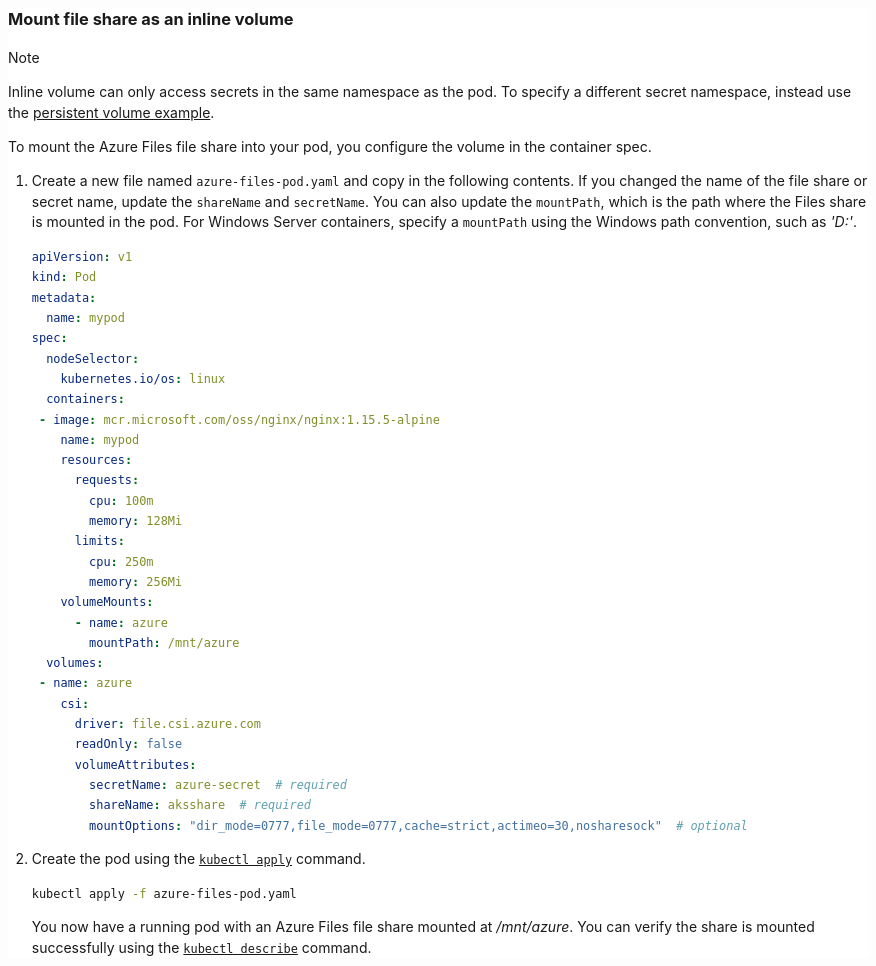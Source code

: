 ### Mount file share as an inline volume

> [!NOTE]
> Inline volume can only access secrets in the same namespace as the pod. To specify a different secret namespace, instead use the [persistent volume example][persistent-volume-example].

To mount the Azure Files file share into your pod, you configure the volume in the container spec.

1. Create a new file named `azure-files-pod.yaml` and copy in the following contents. If you changed the name of the file share or secret name, update the `shareName` and `secretName`. You can also update the `mountPath`, which is the path where the Files share is mounted in the pod. For Windows Server containers, specify a `mountPath` using the Windows path convention, such as *'D:'*.

    ```yaml
    apiVersion: v1
    kind: Pod
    metadata:
      name: mypod
    spec:
      nodeSelector:
        kubernetes.io/os: linux
      containers:
     - image: mcr.microsoft.com/oss/nginx/nginx:1.15.5-alpine
        name: mypod
        resources:
          requests:
            cpu: 100m
            memory: 128Mi
          limits:
            cpu: 250m
            memory: 256Mi
        volumeMounts:
          - name: azure
            mountPath: /mnt/azure
      volumes:
     - name: azure
        csi:
          driver: file.csi.azure.com
          readOnly: false
          volumeAttributes:
            secretName: azure-secret  # required
            shareName: aksshare  # required
            mountOptions: "dir_mode=0777,file_mode=0777,cache=strict,actimeo=30,nosharesock"  # optional
    ```

2. Create the pod using the [`kubectl apply`][kubectl-apply] command.

    ```bash
    kubectl apply -f azure-files-pod.yaml
    ```

    You now have a running pod with an Azure Files file share mounted at */mnt/azure*. You can verify the share is mounted successfully using the [`kubectl describe`][kubectl-describe] command.


[kubernetes-secret]: https://kubernetes.io/docs/concepts/configuration/secret/
[smb-overview]: /windows/desktop/FileIO/microsoft-smb-protocol-and-cifs-protocol-overview
[CSI driver parameters]: https://github.com/kubernetes-sigs/azurefile-csi-driver/blob/master/docs/driver-parameters.md#static-provisionbring-your-own-file-share
[kubernetes-storage-classes]: https://kubernetes.io/docs/concepts/storage/storage-classes/#azure-file
[kubectl-apply]: https://kubernetes.io/docs/reference/generated/kubectl/kubectl-commands#apply
[kubectl-get]: https://kubernetes.io/docs/reference/generated/kubectl/kubectl-commands#get
[kubectl-create]: https://kubernetes.io/docs/reference/generated/kubectl/kubectl-commands#create
[data-plane-api]: https://pkg.go.dev/github.com/Azure/azure-sdk-for-go/sdk/storage/azblob
[kubectl-describe]: https://kubernetes.io/docs/reference/generated/kubectl/kubectl-commands#describe
[kubectl-delete]: https://kubernetes.io/docs/reference/generated/kubectl/kubectl-commands#delete
[access-modes]: https://kubernetes.io/docs/concepts/storage/persistent-volumes/#access-modes
[azure-storage-account]: ../storage/common/storage-introduction.md
[install-azure-cli]: /cli/azure/install-azure-cli
[operator-best-practices-storage]: operator-best-practices-storage.md
[concepts-storage]: concepts-storage.md
[persistent-volume-example]: #mount-file-share-as-a-persistent-volume
[use-tags]: use-tags.md
[node-resource-group]: faq.md#why-are-two-resource-groups-created-with-aks
[storage-skus]: ../storage/common/storage-redundancy.md
[mount-options]: #mount-options
[az-aks-show]: /cli/azure/aks#az-aks-show
[az-storage-share-create]: /cli/azure/storage/share#az-storage-share-create
[storage-tiers]: ../storage/files/storage-files-planning.md#storage-tiers
[access-tiers-overview]: ../storage/blobs/access-tiers-overview.md
[tag-resources]: ../azure-resource-manager/management/tag-resources.md
[azure-files-usage]: ../storage/files/understand-performance.md#choosing-a-performance-tier-based-on-usage-patterns
[az-storage-account-create]: /cli/azure/storage/account#az-storage-account-create